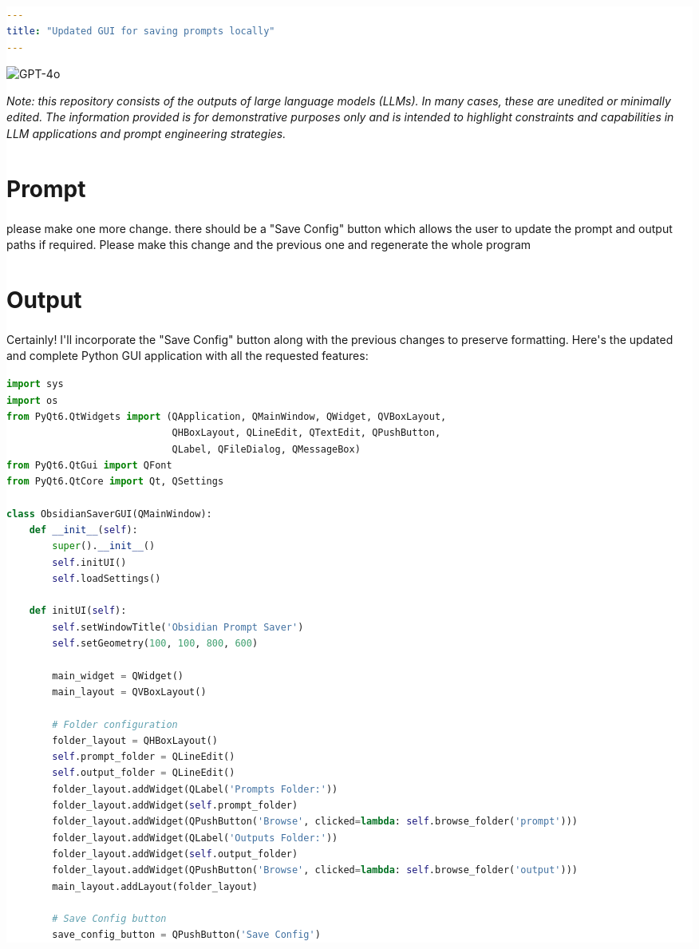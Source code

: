 ```yaml
---
title: "Updated GUI for saving prompts locally"
---
```

![GPT-4o](https://img.shields.io/badge/GPT--4o-3333FF?style=for-the-badge&logo=openai&logoColor=white)



*Note: this repository consists of the outputs of large language models (LLMs). In many cases, these are unedited or minimally edited. The information provided is for demonstrative purposes only and is intended to highlight constraints and capabilities in LLM applications and prompt engineering strategies.*


# Prompt

please make one more change. there should be  a "Save Config" button which allows the user to update the prompt and output paths if required. Please make this change and the previous one and regenerate the whole program

# Output

Certainly! I'll incorporate the "Save Config" button along with the previous changes to preserve formatting. Here's the updated and complete Python GUI application with all the requested features:

```python
import sys
import os
from PyQt6.QtWidgets import (QApplication, QMainWindow, QWidget, QVBoxLayout, 
                             QHBoxLayout, QLineEdit, QTextEdit, QPushButton, 
                             QLabel, QFileDialog, QMessageBox)
from PyQt6.QtGui import QFont
from PyQt6.QtCore import Qt, QSettings

class ObsidianSaverGUI(QMainWindow):
    def __init__(self):
        super().__init__()
        self.initUI()
        self.loadSettings()

    def initUI(self):
        self.setWindowTitle('Obsidian Prompt Saver')
        self.setGeometry(100, 100, 800, 600)

        main_widget = QWidget()
        main_layout = QVBoxLayout()

        # Folder configuration
        folder_layout = QHBoxLayout()
        self.prompt_folder = QLineEdit()
        self.output_folder = QLineEdit()
        folder_layout.addWidget(QLabel('Prompts Folder:'))
        folder_layout.addWidget(self.prompt_folder)
        folder_layout.addWidget(QPushButton('Browse', clicked=lambda: self.browse_folder('prompt')))
        folder_layout.addWidget(QLabel('Outputs Folder:'))
        folder_layout.addWidget(self.output_folder)
        folder_layout.addWidget(QPushButton('Browse', clicked=lambda: self.browse_folder('output')))
        main_layout.addLayout(folder_layout)

        # Save Config button
        save_config_button = QPushButton('Save Config')
```